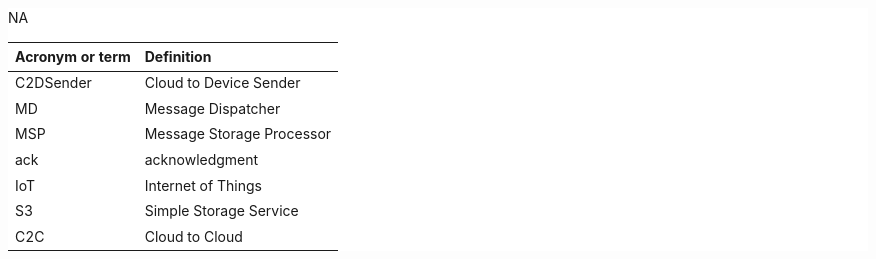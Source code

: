 NA


  

| Acronym or term|   Definition |  
| :------------- | :------------ |
| C2DSender | Cloud to Device Sender |     
| MD |  Message Dispatcher|   
| MSP |  Message Storage Processor | 
|ack|   acknowledgment|  
| IoT | Internet of Things |
| S3 | Simple Storage Service |  
| C2C | Cloud to Cloud |
